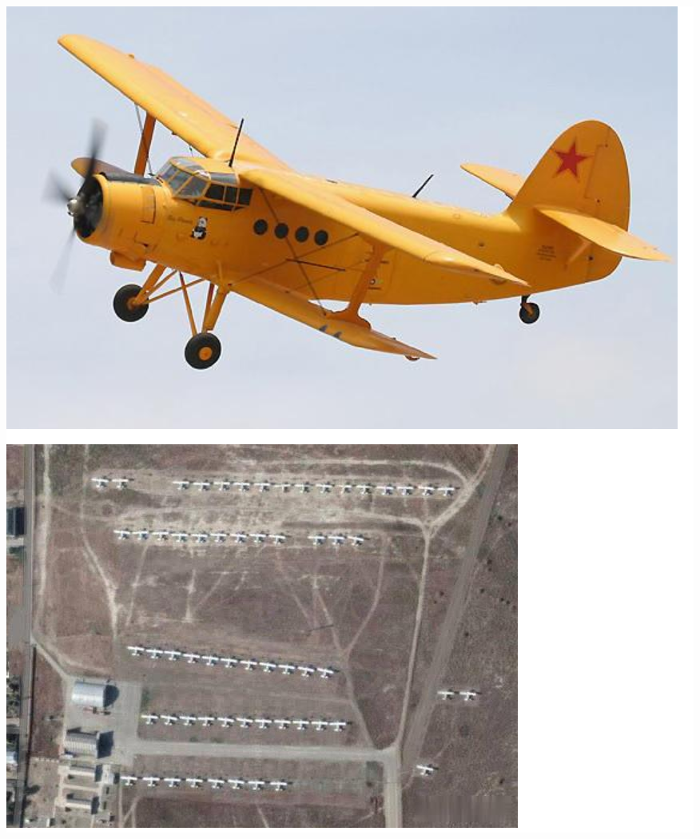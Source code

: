![](images/btnews/0101_0200/0180/media/image2.png)

![](images/btnews/0101_0200/0180/media/image3.jpeg)
